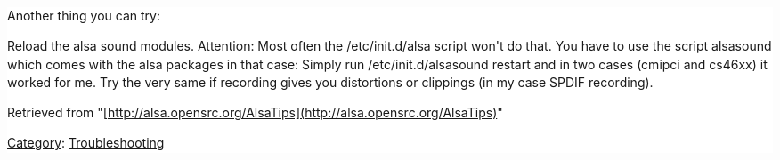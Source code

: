 Another thing you can try:

Reload the alsa sound modules. Attention: Most often the
/etc/init.d/alsa script won't do that. You have to use the script
alsasound which comes with the alsa packages in that case: Simply run
/etc/init.d/alsasound restart and in two cases (cmipci and cs46xx) it
worked for me. Try the very same if recording gives you distortions or
clippings (in my case SPDIF recording).

Retrieved from
"[http://alsa.opensrc.org/AlsaTips](http://alsa.opensrc.org/AlsaTips)"

[Category](/Special:Categories "Special:Categories"):
[Troubleshooting](/Category:Troubleshooting "Category:Troubleshooting")

